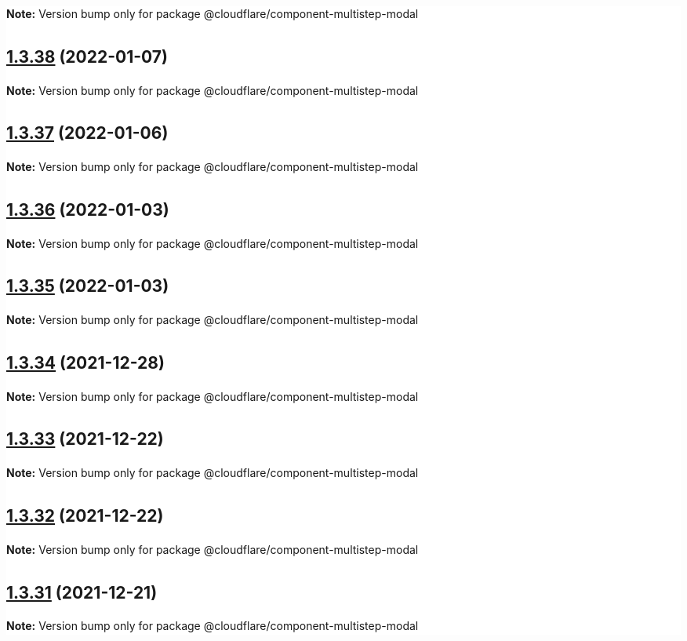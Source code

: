 **Note:** Version bump only for package @cloudflare/component-multistep-modal

## [1.3.38](http://stash.cfops.it:7999/fe/stratus/compare/@cloudflare/component-multistep-modal@1.3.37...@cloudflare/component-multistep-modal@1.3.38) (2022-01-07)

**Note:** Version bump only for package @cloudflare/component-multistep-modal

## [1.3.37](http://stash.cfops.it:7999/fe/stratus/compare/@cloudflare/component-multistep-modal@1.3.36...@cloudflare/component-multistep-modal@1.3.37) (2022-01-06)

**Note:** Version bump only for package @cloudflare/component-multistep-modal

## [1.3.36](http://stash.cfops.it:7999/fe/stratus/compare/@cloudflare/component-multistep-modal@1.3.35...@cloudflare/component-multistep-modal@1.3.36) (2022-01-03)

**Note:** Version bump only for package @cloudflare/component-multistep-modal

## [1.3.35](http://stash.cfops.it:7999/fe/stratus/compare/@cloudflare/component-multistep-modal@1.3.34...@cloudflare/component-multistep-modal@1.3.35) (2022-01-03)

**Note:** Version bump only for package @cloudflare/component-multistep-modal

## [1.3.34](http://stash.cfops.it:7999/fe/stratus/compare/@cloudflare/component-multistep-modal@1.3.33...@cloudflare/component-multistep-modal@1.3.34) (2021-12-28)

**Note:** Version bump only for package @cloudflare/component-multistep-modal

## [1.3.33](http://stash.cfops.it:7999/fe/stratus/compare/@cloudflare/component-multistep-modal@1.3.32...@cloudflare/component-multistep-modal@1.3.33) (2021-12-22)

**Note:** Version bump only for package @cloudflare/component-multistep-modal

## [1.3.32](http://stash.cfops.it:7999/fe/stratus/compare/@cloudflare/component-multistep-modal@1.3.31...@cloudflare/component-multistep-modal@1.3.32) (2021-12-22)

**Note:** Version bump only for package @cloudflare/component-multistep-modal

## [1.3.31](http://stash.cfops.it:7999/fe/stratus/compare/@cloudflare/component-multistep-modal@1.3.30...@cloudflare/component-multistep-modal@1.3.31) (2021-12-21)

**Note:** Version bump only for package @cloudflare/component-multistep-modal

